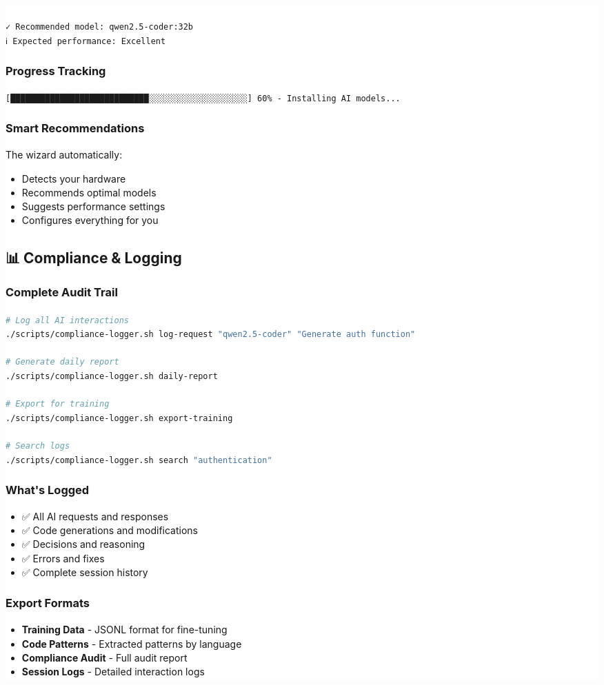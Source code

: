 ```

✓ Recommended model: qwen2.5-coder:32b
ℹ Expected performance: Excellent
```

### Progress Tracking

```
[████████████████████████████░░░░░░░░░░░░░░░░░░░░] 60% - Installing AI models...
```

### Smart Recommendations

The wizard automatically:
- Detects your hardware
- Recommends optimal models
- Suggests performance settings
- Configures everything for you

## 📊 Compliance & Logging

### Complete Audit Trail

```bash
# Log all AI interactions
./scripts/compliance-logger.sh log-request "qwen2.5-coder" "Generate auth function"

# Generate daily report
./scripts/compliance-logger.sh daily-report

# Export for training
./scripts/compliance-logger.sh export-training

# Search logs
./scripts/compliance-logger.sh search "authentication"
```

### What's Logged

- ✅ All AI requests and responses
- ✅ Code generations and modifications
- ✅ Decisions and reasoning
- ✅ Errors and fixes
- ✅ Complete session history

### Export Formats

- **Training Data** - JSONL format for fine-tuning
- **Code Patterns** - Extracted patterns by language
- **Compliance Audit** - Full audit report
- **Session Logs** - Detailed interaction logs
